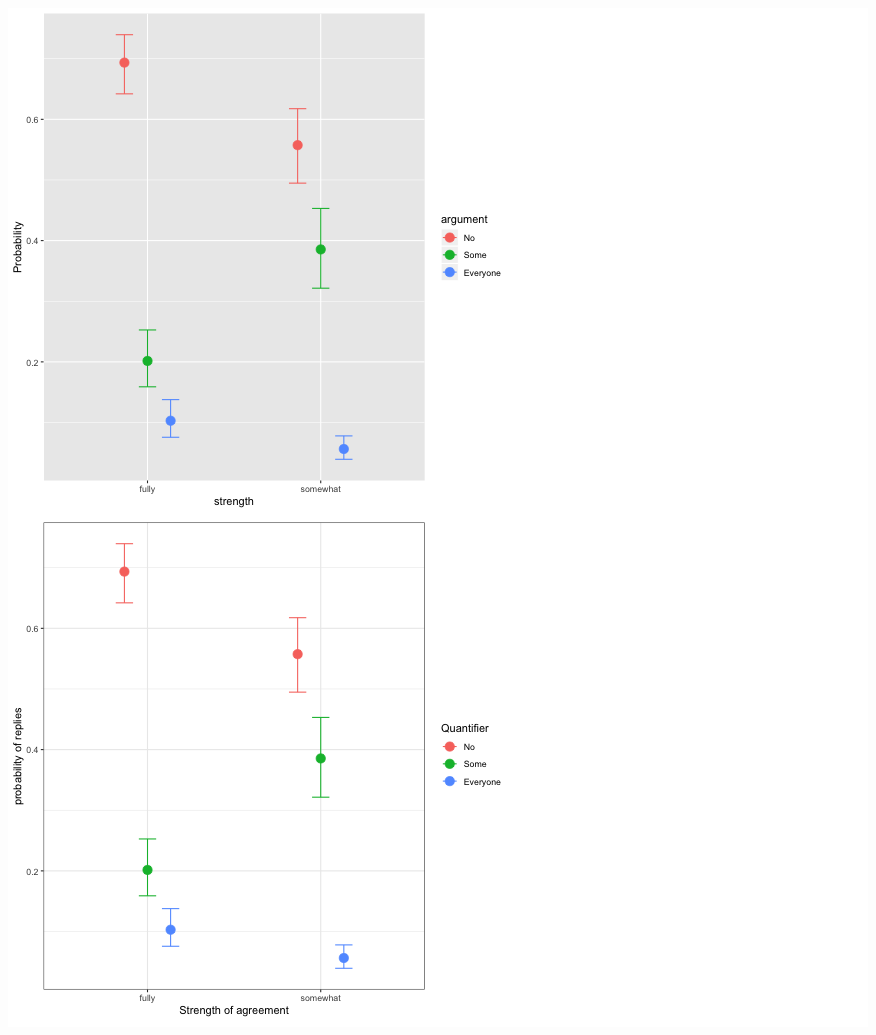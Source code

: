 ![plot of chunk unnamed-chunk-34](figure/unnamed-chunk-34-1.png)![plot of chunk unnamed-chunk-34](figure/unnamed-chunk-34-2.png)



